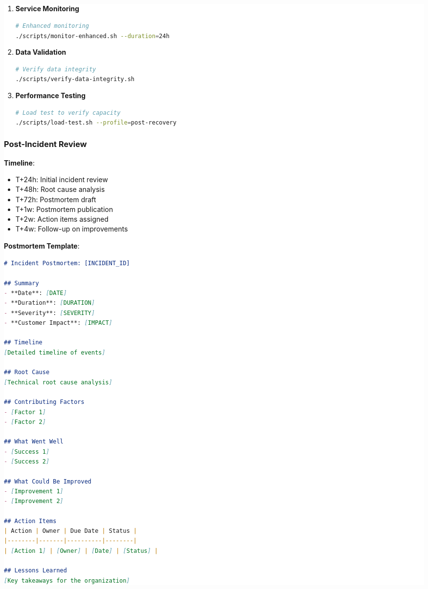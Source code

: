 1. **Service Monitoring**
   ```bash
   # Enhanced monitoring
   ./scripts/monitor-enhanced.sh --duration=24h
   ```

2. **Data Validation**
   ```bash
   # Verify data integrity
   ./scripts/verify-data-integrity.sh
   ```

3. **Performance Testing**
   ```bash
   # Load test to verify capacity
   ./scripts/load-test.sh --profile=post-recovery
   ```

### Post-Incident Review

**Timeline**:
- T+24h: Initial incident review
- T+48h: Root cause analysis
- T+72h: Postmortem draft
- T+1w: Postmortem publication
- T+2w: Action items assigned
- T+4w: Follow-up on improvements

**Postmortem Template**:
```markdown
# Incident Postmortem: [INCIDENT_ID]

## Summary
- **Date**: [DATE]
- **Duration**: [DURATION]
- **Severity**: [SEVERITY]
- **Customer Impact**: [IMPACT]

## Timeline
[Detailed timeline of events]

## Root Cause
[Technical root cause analysis]

## Contributing Factors
- [Factor 1]
- [Factor 2]

## What Went Well
- [Success 1]
- [Success 2]

## What Could Be Improved
- [Improvement 1]
- [Improvement 2]

## Action Items
| Action | Owner | Due Date | Status |
|--------|-------|----------|--------|
| [Action 1] | [Owner] | [Date] | [Status] |

## Lessons Learned
[Key takeaways for the organization]
```
